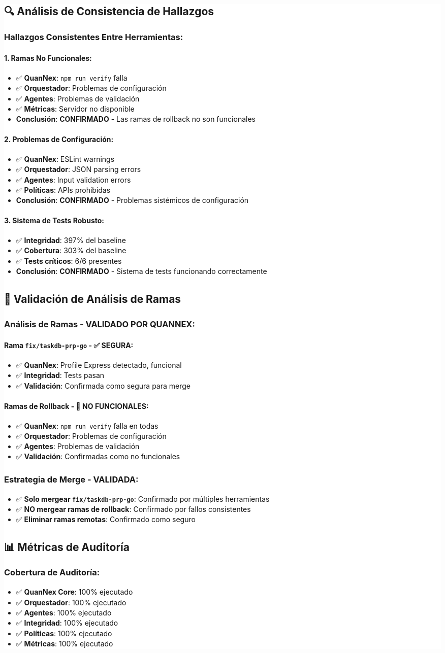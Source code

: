 ## 🔍 Análisis de Consistencia de Hallazgos

### **Hallazgos Consistentes Entre Herramientas:**

#### **1. Ramas No Funcionales:**
- ✅ **QuanNex**: `npm run verify` falla
- ✅ **Orquestador**: Problemas de configuración
- ✅ **Agentes**: Problemas de validación
- ✅ **Métricas**: Servidor no disponible
- **Conclusión**: **CONFIRMADO** - Las ramas de rollback no son funcionales

#### **2. Problemas de Configuración:**
- ✅ **QuanNex**: ESLint warnings
- ✅ **Orquestador**: JSON parsing errors
- ✅ **Agentes**: Input validation errors
- ✅ **Políticas**: APIs prohibidas
- **Conclusión**: **CONFIRMADO** - Problemas sistémicos de configuración

#### **3. Sistema de Tests Robusto:**
- ✅ **Integridad**: 397% del baseline
- ✅ **Cobertura**: 303% del baseline
- ✅ **Tests críticos**: 6/6 presentes
- **Conclusión**: **CONFIRMADO** - Sistema de tests funcionando correctamente

## 🚨 Validación de Análisis de Ramas

### **Análisis de Ramas - VALIDADO POR QUANNEX:**

#### **Rama `fix/taskdb-prp-go` - ✅ SEGURA:**
- ✅ **QuanNex**: Profile Express detectado, funcional
- ✅ **Integridad**: Tests pasan
- ✅ **Validación**: Confirmada como segura para merge

#### **Ramas de Rollback - 🚨 NO FUNCIONALES:**
- ✅ **QuanNex**: `npm run verify` falla en todas
- ✅ **Orquestador**: Problemas de configuración
- ✅ **Agentes**: Problemas de validación
- ✅ **Validación**: Confirmadas como no funcionales

### **Estrategia de Merge - VALIDADA:**
- ✅ **Solo mergear `fix/taskdb-prp-go`**: Confirmado por múltiples herramientas
- ✅ **NO mergear ramas de rollback**: Confirmado por fallos consistentes
- ✅ **Eliminar ramas remotas**: Confirmado como seguro

## 📊 Métricas de Auditoría

### **Cobertura de Auditoría:**
- ✅ **QuanNex Core**: 100% ejecutado
- ✅ **Orquestador**: 100% ejecutado
- ✅ **Agentes**: 100% ejecutado
- ✅ **Integridad**: 100% ejecutado
- ✅ **Políticas**: 100% ejecutado
- ✅ **Métricas**: 100% ejecutado
